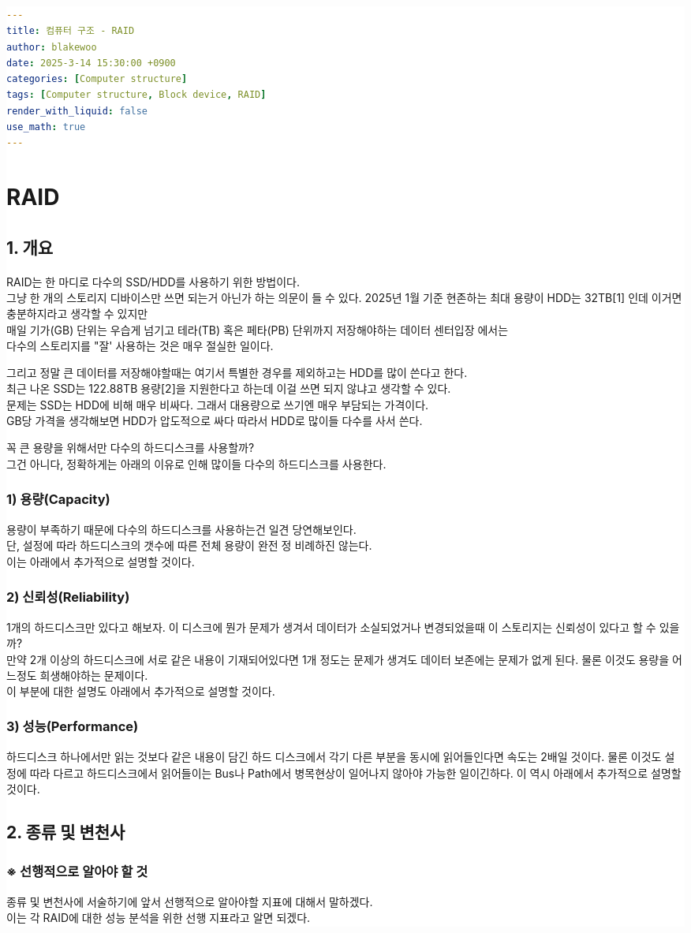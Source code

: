 ```yaml
---
title: 컴퓨터 구조 - RAID
author: blakewoo
date: 2025-3-14 15:30:00 +0900
categories: [Computer structure]
tags: [Computer structure, Block device, RAID] 
render_with_liquid: false
use_math: true
---
```


# RAID
## 1. 개요
RAID는 한 마디로 다수의 SSD/HDD를 사용하기 위한 방법이다.     
그냥 한 개의 스토리지 디바이스만 쓰면 되는거 아닌가 하는 의문이 들 수 있다.
2025년 1월 기준 현존하는 최대 용량이 HDD는 32TB[1] 인데 이거면 충분하지라고 생각할 수 있지만   
매일 기가(GB) 단위는 우습게 넘기고 테라(TB) 혹은 페타(PB) 단위까지 저장해야하는 데이터 센터입장 에서는   
다수의 스토리지를 "잘' 사용하는 것은 매우 절실한 일이다.

그리고 정말 큰 데이터를 저장해야할때는 여기서 특별한 경우를 제외하고는 HDD를 많이 쓴다고 한다.   
최근 나온 SSD는 122.88TB 용량[2]을 지원한다고 하는데 이걸 쓰면 되지 않냐고 생각할 수 있다.   
문제는 SSD는 HDD에 비해 매우 비싸다. 그래서 대용량으로 쓰기엔 매우 부담되는 가격이다.   
GB당 가격을 생각해보면 HDD가 압도적으로 싸다 따라서 HDD로 많이들 다수를 사서 쓴다.

꼭 큰 용량을 위해서만 다수의 하드디스크를 사용할까?   
그건 아니다, 정확하게는 아래의 이유로 인해 많이들 다수의 하드디스크를 사용한다.

### 1) 용량(Capacity)
용량이 부족하기 때문에 다수의 하드디스크를 사용하는건 일견 당연해보인다.   
단, 설정에 따라 하드디스크의 갯수에 따른 전체 용량이 완전 정 비례하진 않는다.    
이는 아래에서 추가적으로 설명할 것이다.

### 2) 신뢰성(Reliability)
1개의 하드디스크만 있다고 해보자. 이 디스크에 뭔가 문제가 생겨서 데이터가 소실되었거나 변경되었을때
이 스토리지는 신뢰성이 있다고 할 수 있을까?   
만약 2개 이상의 하드디스크에 서로 같은 내용이 기재되어있다면 1개 정도는 문제가 생겨도
데이터 보존에는 문제가 없게 된다. 물론 이것도 용량을 어느정도 희생해야하는 문제이다.   
이 부분에 대한 설명도 아래에서 추가적으로 설명할 것이다.

### 3) 성능(Performance)
하드디스크 하나에서만 읽는 것보다 같은 내용이 담긴 하드 디스크에서 각기 다른 부분을 동시에 읽어들인다면
속도는 2배일 것이다. 물론 이것도 설정에 따라 다르고 하드디스크에서 읽어들이는 Bus나 Path에서 병목현상이
일어나지 않아야 가능한 일이긴하다. 이 역시 아래에서 추가적으로 설명할 것이다.

## 2. 종류 및 변천사

### ※ 선행적으로 알아야 할 것
종류 및 변천사에 서술하기에 앞서 선행적으로 알아야할 지표에 대해서 말하겠다.   
이는 각 RAID에 대한 성능 분석을 위한 선행 지표라고 알면 되겠다.
